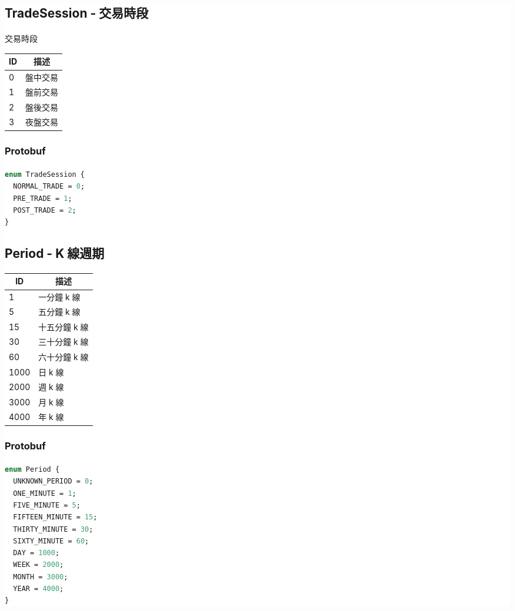 ## TradeSession - 交易時段

交易時段

| ID  | 描述     |
| --- | -------- |
| 0   | 盤中交易 |
| 1   | 盤前交易 |
| 2   | 盤後交易 |
| 3   | 夜盤交易 |

### Protobuf

```protobuf
enum TradeSession {
  NORMAL_TRADE = 0;
  PRE_TRADE = 1;
  POST_TRADE = 2;
}
```

## Period - K 線週期

| ID   | 描述          |
| ---- | ------------- |
| 1    | 一分鐘 k 線   |
| 5    | 五分鐘 k 線   |
| 15   | 十五分鐘 k 線 |
| 30   | 三十分鐘 k 線 |
| 60   | 六十分鐘 k 線 |
| 1000 | 日 k 線       |
| 2000 | 週 k 線       |
| 3000 | 月 k 線       |
| 4000 | 年 k 線       |

### Protobuf

```protobuf
enum Period {
  UNKNOWN_PERIOD = 0;
  ONE_MINUTE = 1;
  FIVE_MINUTE = 5;
  FIFTEEN_MINUTE = 15;
  THIRTY_MINUTE = 30;
  SIXTY_MINUTE = 60;
  DAY = 1000;
  WEEK = 2000;
  MONTH = 3000;
  YEAR = 4000;
}
```
